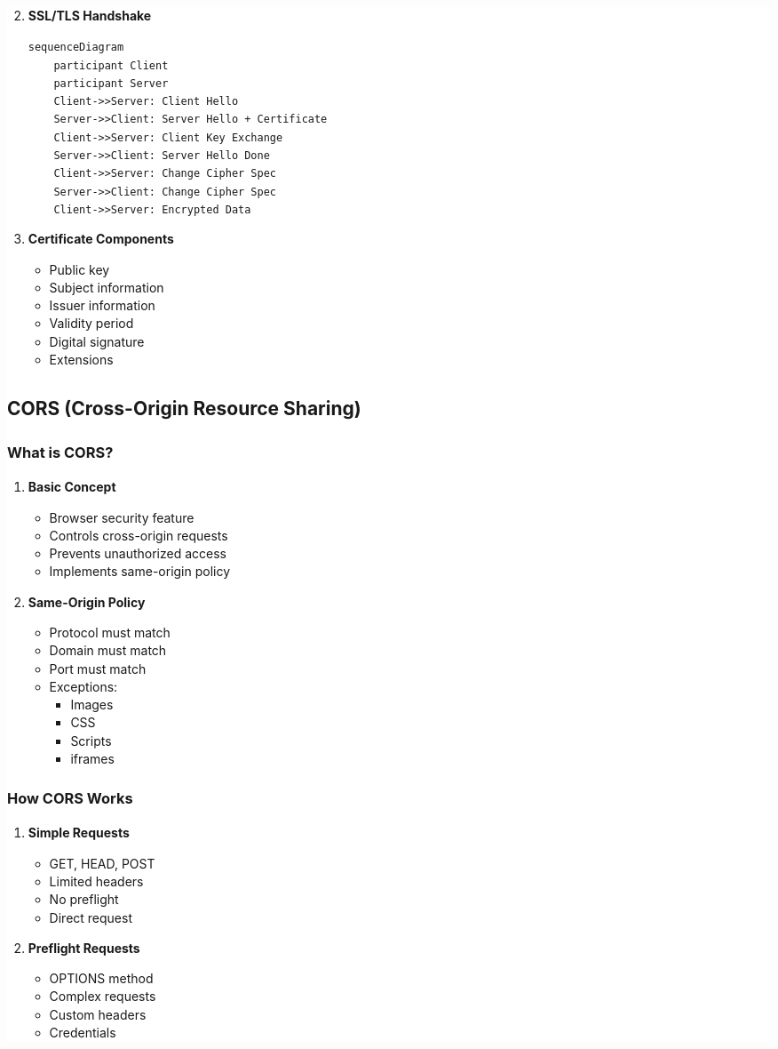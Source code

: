 2. **SSL/TLS Handshake**
   ```mermaid
   sequenceDiagram
       participant Client
       participant Server
       Client->>Server: Client Hello
       Server->>Client: Server Hello + Certificate
       Client->>Server: Client Key Exchange
       Server->>Client: Server Hello Done
       Client->>Server: Change Cipher Spec
       Server->>Client: Change Cipher Spec
       Client->>Server: Encrypted Data
   ```

3. **Certificate Components**
   - Public key
   - Subject information
   - Issuer information
   - Validity period
   - Digital signature
   - Extensions

## CORS (Cross-Origin Resource Sharing)

### What is CORS?

1. **Basic Concept**
   - Browser security feature
   - Controls cross-origin requests
   - Prevents unauthorized access
   - Implements same-origin policy

2. **Same-Origin Policy**
   - Protocol must match
   - Domain must match
   - Port must match
   - Exceptions:
     - Images
     - CSS
     - Scripts
     - iframes

### How CORS Works

1. **Simple Requests**
   - GET, HEAD, POST
   - Limited headers
   - No preflight
   - Direct request

2. **Preflight Requests**
   - OPTIONS method
   - Complex requests
   - Custom headers
   - Credentials
